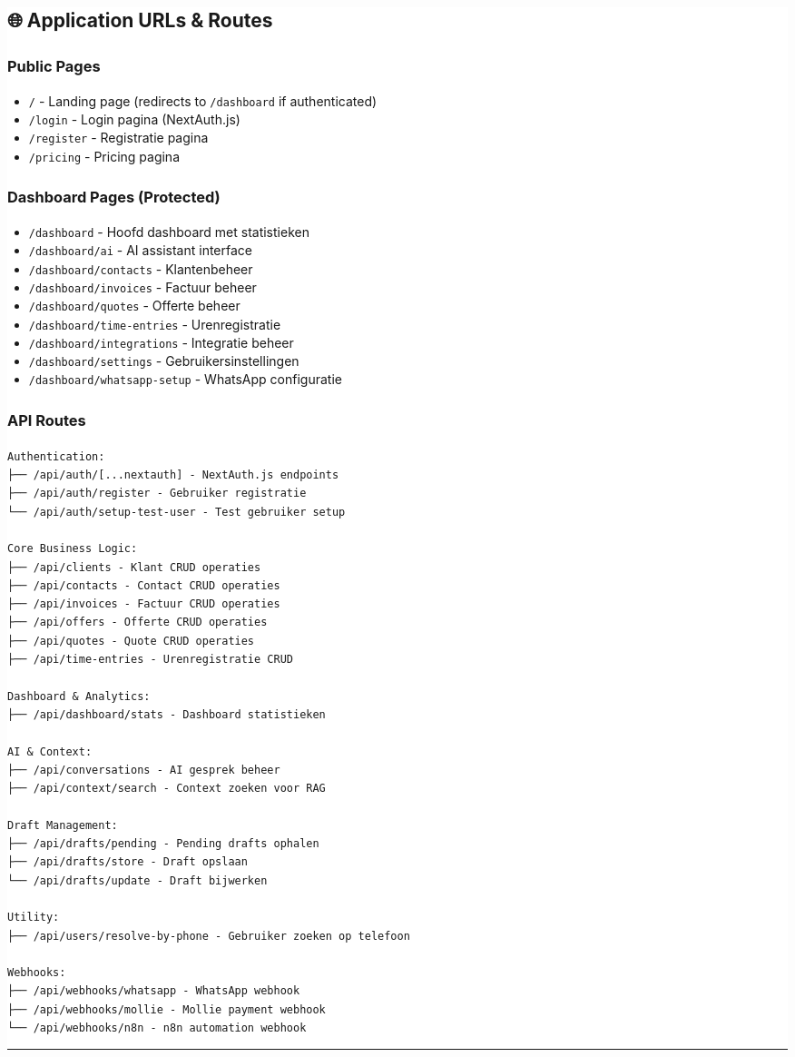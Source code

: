 
## 🌐 Application URLs & Routes

### Public Pages
- `/` - Landing page (redirects to `/dashboard` if authenticated)
- `/login` - Login pagina (NextAuth.js)
- `/register` - Registratie pagina
- `/pricing` - Pricing pagina

### Dashboard Pages (Protected)
- `/dashboard` - Hoofd dashboard met statistieken
- `/dashboard/ai` - AI assistant interface
- `/dashboard/contacts` - Klantenbeheer
- `/dashboard/invoices` - Factuur beheer
- `/dashboard/quotes` - Offerte beheer
- `/dashboard/time-entries` - Urenregistratie
- `/dashboard/integrations` - Integratie beheer
- `/dashboard/settings` - Gebruikersinstellingen
- `/dashboard/whatsapp-setup` - WhatsApp configuratie

### API Routes
```
Authentication:
├── /api/auth/[...nextauth] - NextAuth.js endpoints
├── /api/auth/register - Gebruiker registratie
└── /api/auth/setup-test-user - Test gebruiker setup

Core Business Logic:
├── /api/clients - Klant CRUD operaties
├── /api/contacts - Contact CRUD operaties  
├── /api/invoices - Factuur CRUD operaties
├── /api/offers - Offerte CRUD operaties
├── /api/quotes - Quote CRUD operaties
├── /api/time-entries - Urenregistratie CRUD

Dashboard & Analytics:
├── /api/dashboard/stats - Dashboard statistieken

AI & Context:
├── /api/conversations - AI gesprek beheer
├── /api/context/search - Context zoeken voor RAG

Draft Management:
├── /api/drafts/pending - Pending drafts ophalen
├── /api/drafts/store - Draft opslaan
└── /api/drafts/update - Draft bijwerken

Utility:
├── /api/users/resolve-by-phone - Gebruiker zoeken op telefoon

Webhooks:
├── /api/webhooks/whatsapp - WhatsApp webhook
├── /api/webhooks/mollie - Mollie payment webhook
└── /api/webhooks/n8n - n8n automation webhook
```

---